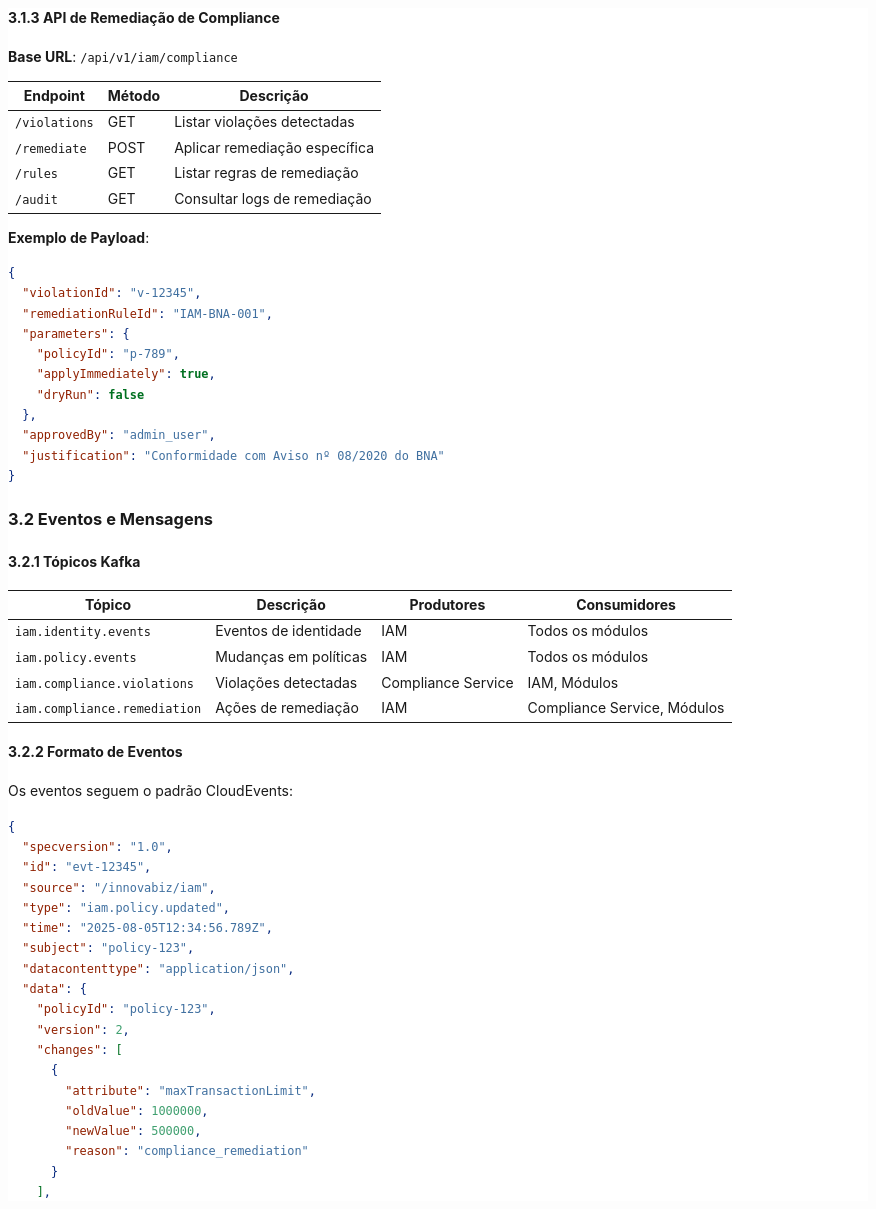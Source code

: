 #### 3.1.3 API de Remediação de Compliance

**Base URL**: `/api/v1/iam/compliance`

| Endpoint | Método | Descrição | 
|----------|--------|-----------|
| `/violations` | GET | Listar violações detectadas |
| `/remediate` | POST | Aplicar remediação específica |
| `/rules` | GET | Listar regras de remediação |
| `/audit` | GET | Consultar logs de remediação |

**Exemplo de Payload**:
```json
{
  "violationId": "v-12345",
  "remediationRuleId": "IAM-BNA-001",
  "parameters": {
    "policyId": "p-789",
    "applyImmediately": true,
    "dryRun": false
  },
  "approvedBy": "admin_user",
  "justification": "Conformidade com Aviso nº 08/2020 do BNA"
}
```

### 3.2 Eventos e Mensagens

#### 3.2.1 Tópicos Kafka

| Tópico | Descrição | Produtores | Consumidores |
|--------|-----------|------------|--------------|
| `iam.identity.events` | Eventos de identidade | IAM | Todos os módulos |
| `iam.policy.events` | Mudanças em políticas | IAM | Todos os módulos |
| `iam.compliance.violations` | Violações detectadas | Compliance Service | IAM, Módulos |
| `iam.compliance.remediation` | Ações de remediação | IAM | Compliance Service, Módulos |

#### 3.2.2 Formato de Eventos

Os eventos seguem o padrão CloudEvents:

```json
{
  "specversion": "1.0",
  "id": "evt-12345",
  "source": "/innovabiz/iam",
  "type": "iam.policy.updated",
  "time": "2025-08-05T12:34:56.789Z",
  "subject": "policy-123",
  "datacontenttype": "application/json",
  "data": {
    "policyId": "policy-123",
    "version": 2,
    "changes": [
      {
        "attribute": "maxTransactionLimit",
        "oldValue": 1000000,
        "newValue": 500000,
        "reason": "compliance_remediation"
      }
    ],
```